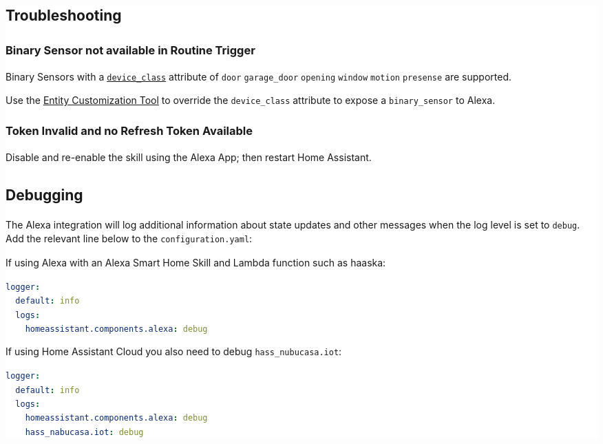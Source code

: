 ## Troubleshooting

### Binary Sensor not available in Routine Trigger

Binary Sensors with a [`device_class`](/integrations/binary_sensor/#device-class) attribute of `door` `garage_door` `opening` `window` `motion` `presense` are supported.

Use the [Entity Customization Tool](/docs/configuration/customizing-devices/#customization-using-the-ui) to override the `device_class` attribute to expose a `binary_sensor` to Alexa.

### Token Invalid and no Refresh Token Available

Disable and re-enable the skill using the Alexa App; then restart Home Assistant.

## Debugging

The Alexa integration will log additional information about state updates and other messages when the log level is set to `debug`. Add the relevant line below to the `configuration.yaml`:

If using Alexa with an Alexa Smart Home Skill and Lambda function such as haaska:

```yaml
logger:
  default: info
  logs:
    homeassistant.components.alexa: debug
```

If using Home Assistant Cloud you also need to debug `hass_nubucasa.iot`:

```yaml
logger:
  default: info
  logs:
    homeassistant.components.alexa: debug
    hass_nabucasa.iot: debug
```

[alexa-dev-console]: https://developer.amazon.com/alexa/console/ask
[emulated-hue-component]: /integrations/emulated_hue/
[generate-long-lived-access-token]: https://developers.home-assistant.io/docs/en/auth_api.html#long-lived-access-token
[alexa-display-categories]: https://developer.amazon.com/docs/alexa/device-apis/alexa-discovery.html#display-categories
[alexa-supported-locales]: https://developer.amazon.com/docs/alexa/device-apis/list-of-interfaces.html
